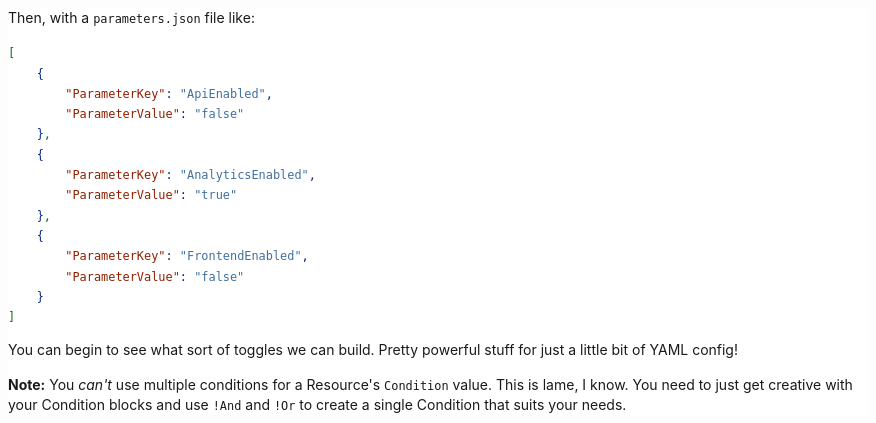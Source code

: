Then, with a `parameters.json` file like:

```json
[
    {
        "ParameterKey": "ApiEnabled",
        "ParameterValue": "false"
    },
    {
        "ParameterKey": "AnalyticsEnabled",
        "ParameterValue": "true"
    },
    {
        "ParameterKey": "FrontendEnabled",
        "ParameterValue": "false"
    }
]
```

You can begin to see what sort of toggles we can build. Pretty powerful stuff for just a little bit
of YAML config!

**Note:** You _can't_ use multiple conditions for a Resource's `Condition` value. This is lame, I 
know. You need to just get creative with your Condition blocks and use `!And` and `!Or` to create
a single Condition that suits your needs.
